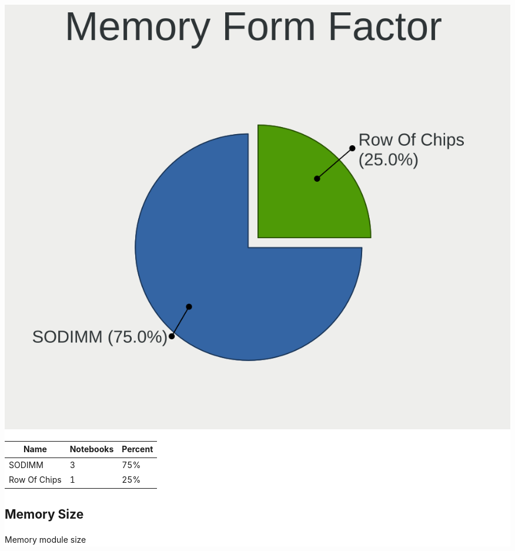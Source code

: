 ![Memory Form Factor](./images/pie_chart/memory_formfactor.svg)


| Name         | Notebooks | Percent |
|--------------|-----------|---------|
| SODIMM       | 3         | 75%     |
| Row Of Chips | 1         | 25%     |

Memory Size
-----------

Memory module size
